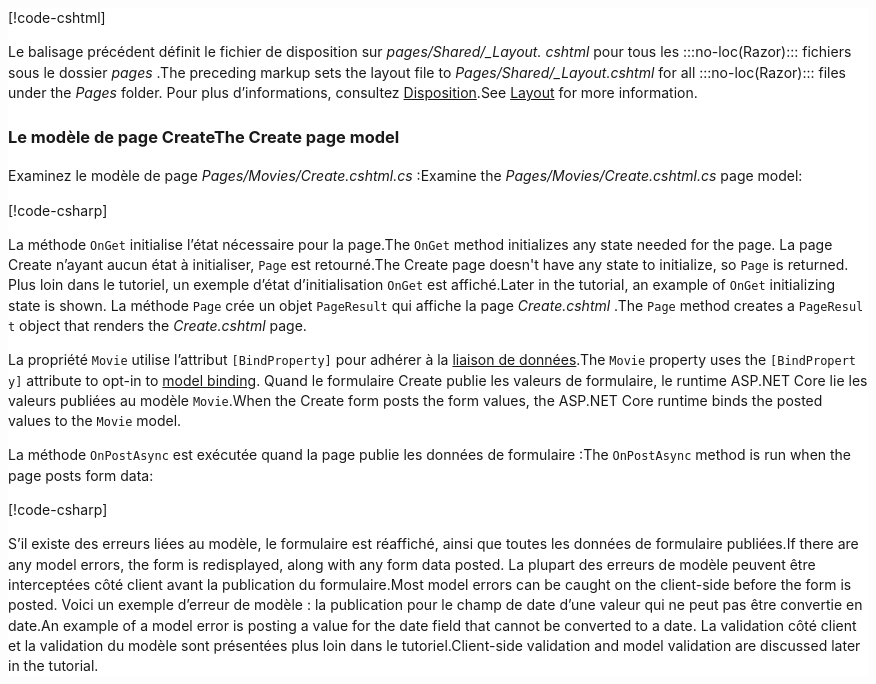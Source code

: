 [!code-cshtml[](razor-pages-start/sample/:::no-loc(Razor):::PagesMovie30/Pages/_ViewStart.cshtml)]

<span data-ttu-id="61e1b-175">Le balisage précédent définit le fichier de disposition sur *pages/Shared/_Layout. cshtml* pour tous les :::no-loc(Razor)::: fichiers sous le dossier *pages* .</span><span class="sxs-lookup"><span data-stu-id="61e1b-175">The preceding markup sets the layout file to *Pages/Shared/_Layout.cshtml* for all :::no-loc(Razor)::: files under the *Pages* folder.</span></span> <span data-ttu-id="61e1b-176">Pour plus d’informations, consultez [Disposition](xref:razor-pages/index#layout).</span><span class="sxs-lookup"><span data-stu-id="61e1b-176">See [Layout](xref:razor-pages/index#layout) for more information.</span></span>

### <a name="the-create-page-model"></a><span data-ttu-id="61e1b-177">Le modèle de page Create</span><span class="sxs-lookup"><span data-stu-id="61e1b-177">The Create page model</span></span>

<span data-ttu-id="61e1b-178">Examinez le modèle de page *Pages/Movies/Create.cshtml.cs* :</span><span class="sxs-lookup"><span data-stu-id="61e1b-178">Examine the *Pages/Movies/Create.cshtml.cs* page model:</span></span>

[!code-csharp[](razor-pages-start/snapshot_sample3/:::no-loc(Razor):::PagesMovie30/Pages/Movies/Create.cshtml.cs?name=snippetALL)]

<span data-ttu-id="61e1b-179">La méthode `OnGet` initialise l’état nécessaire pour la page.</span><span class="sxs-lookup"><span data-stu-id="61e1b-179">The `OnGet` method initializes any state needed for the page.</span></span> <span data-ttu-id="61e1b-180">La page Create n’ayant aucun état à initialiser, `Page` est retourné.</span><span class="sxs-lookup"><span data-stu-id="61e1b-180">The Create page doesn't have any state to initialize, so `Page` is returned.</span></span> <span data-ttu-id="61e1b-181">Plus loin dans le tutoriel, un exemple d’état d’initialisation `OnGet` est affiché.</span><span class="sxs-lookup"><span data-stu-id="61e1b-181">Later in the tutorial, an example of `OnGet` initializing state is shown.</span></span> <span data-ttu-id="61e1b-182">La méthode `Page` crée un objet `PageResult` qui affiche la page *Create.cshtml* .</span><span class="sxs-lookup"><span data-stu-id="61e1b-182">The `Page` method creates a `PageResult` object that renders the *Create.cshtml* page.</span></span>

<span data-ttu-id="61e1b-183">La propriété `Movie` utilise l’attribut `[BindProperty]` pour adhérer à la [liaison de données](xref:mvc/models/model-binding).</span><span class="sxs-lookup"><span data-stu-id="61e1b-183">The `Movie` property uses the `[BindProperty]` attribute to opt-in to [model binding](xref:mvc/models/model-binding).</span></span> <span data-ttu-id="61e1b-184">Quand le formulaire Create publie les valeurs de formulaire, le runtime ASP.NET Core lie les valeurs publiées au modèle `Movie`.</span><span class="sxs-lookup"><span data-stu-id="61e1b-184">When the Create form posts the form values, the ASP.NET Core runtime binds the posted values to the `Movie` model.</span></span>

<span data-ttu-id="61e1b-185">La méthode `OnPostAsync` est exécutée quand la page publie les données de formulaire :</span><span class="sxs-lookup"><span data-stu-id="61e1b-185">The `OnPostAsync` method is run when the page posts form data:</span></span>

[!code-csharp[](razor-pages-start/snapshot_sample3/:::no-loc(Razor):::PagesMovie30/Pages/Movies/Create.cshtml.cs?name=snippetPost)]

<span data-ttu-id="61e1b-186">S’il existe des erreurs liées au modèle, le formulaire est réaffiché, ainsi que toutes les données de formulaire publiées.</span><span class="sxs-lookup"><span data-stu-id="61e1b-186">If there are any model errors, the form is redisplayed, along with any form data posted.</span></span> <span data-ttu-id="61e1b-187">La plupart des erreurs de modèle peuvent être interceptées côté client avant la publication du formulaire.</span><span class="sxs-lookup"><span data-stu-id="61e1b-187">Most model errors can be caught on the client-side before the form is posted.</span></span> <span data-ttu-id="61e1b-188">Voici un exemple d’erreur de modèle : la publication pour le champ de date d’une valeur qui ne peut pas être convertie en date.</span><span class="sxs-lookup"><span data-stu-id="61e1b-188">An example of a model error is posting a value for the date field that cannot be converted to a date.</span></span> <span data-ttu-id="61e1b-189">La validation côté client et la validation du modèle sont présentées plus loin dans le tutoriel.</span><span class="sxs-lookup"><span data-stu-id="61e1b-189">Client-side validation and model validation are discussed later in the tutorial.</span></span>
